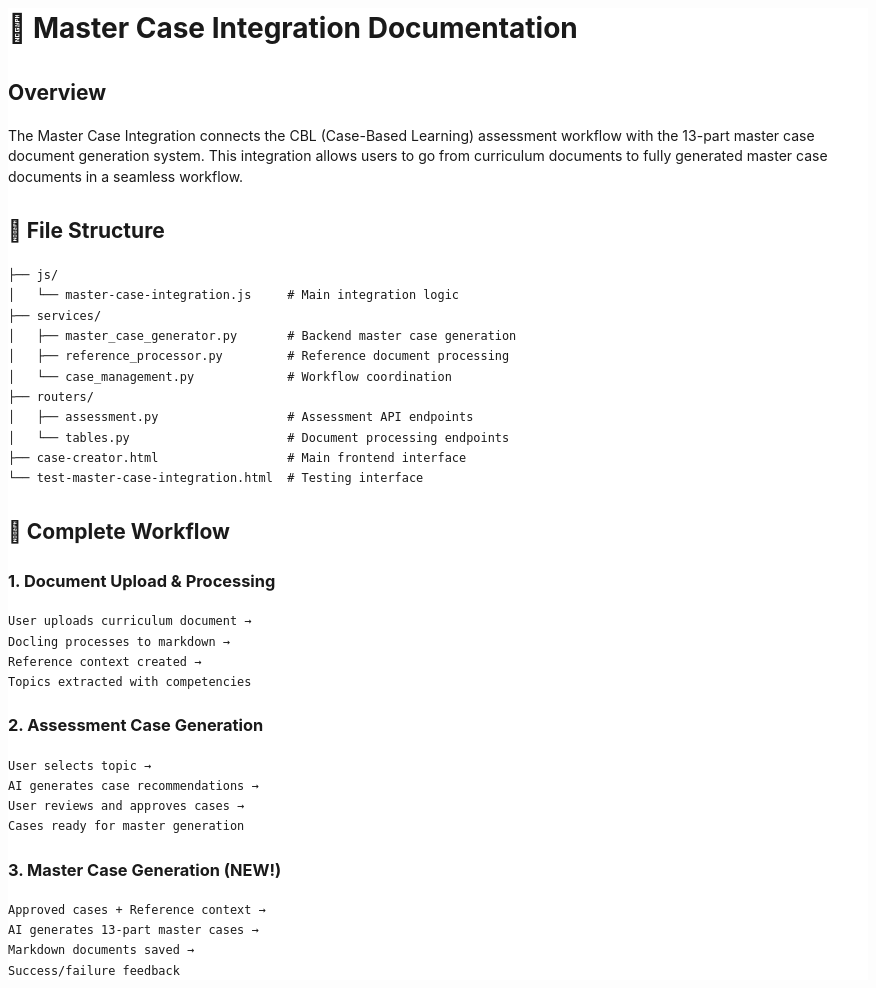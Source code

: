 # 🎯 Master Case Integration Documentation

## Overview

The Master Case Integration connects the CBL (Case-Based Learning) assessment workflow with the 13-part master case document generation system. This integration allows users to go from curriculum documents to fully generated master case documents in a seamless workflow.

## 📁 File Structure

```
├── js/
│   └── master-case-integration.js     # Main integration logic
├── services/
│   ├── master_case_generator.py       # Backend master case generation
│   ├── reference_processor.py         # Reference document processing
│   └── case_management.py             # Workflow coordination
├── routers/
│   ├── assessment.py                  # Assessment API endpoints
│   └── tables.py                      # Document processing endpoints
├── case-creator.html                  # Main frontend interface
└── test-master-case-integration.html  # Testing interface
```

## 🔄 Complete Workflow

### 1. Document Upload & Processing
```
User uploads curriculum document → 
Docling processes to markdown → 
Reference context created → 
Topics extracted with competencies
```

### 2. Assessment Case Generation
```
User selects topic → 
AI generates case recommendations → 
User reviews and approves cases → 
Cases ready for master generation
```

### 3. Master Case Generation (NEW!)
```
Approved cases + Reference context → 
AI generates 13-part master cases → 
Markdown documents saved → 
Success/failure feedback
```
